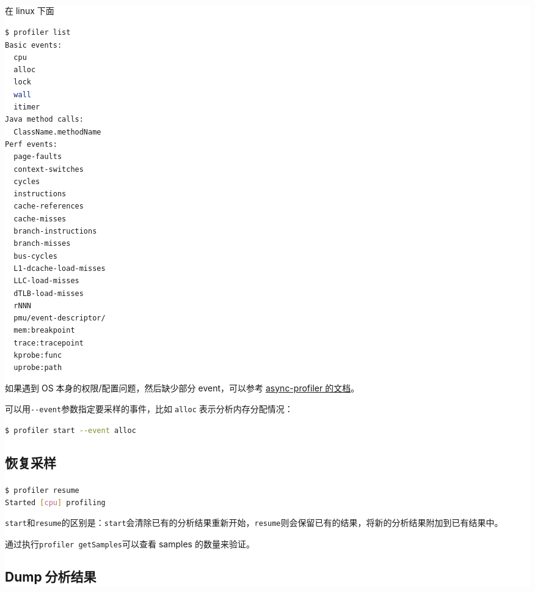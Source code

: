 在 linux 下面

```bash
$ profiler list
Basic events:
  cpu
  alloc
  lock
  wall
  itimer
Java method calls:
  ClassName.methodName
Perf events:
  page-faults
  context-switches
  cycles
  instructions
  cache-references
  cache-misses
  branch-instructions
  branch-misses
  bus-cycles
  L1-dcache-load-misses
  LLC-load-misses
  dTLB-load-misses
  rNNN
  pmu/event-descriptor/
  mem:breakpoint
  trace:tracepoint
  kprobe:func
  uprobe:path
```

如果遇到 OS 本身的权限/配置问题，然后缺少部分 event，可以参考 [async-profiler 的文档](https://github.com/jvm-profiling-tools/async-profiler)。

可以用`--event`参数指定要采样的事件，比如 `alloc` 表示分析内存分配情况：

```bash
$ profiler start --event alloc
```

## 恢复采样

```bash
$ profiler resume
Started [cpu] profiling
```

`start`和`resume`的区别是：`start`会清除已有的分析结果重新开始，`resume`则会保留已有的结果，将新的分析结果附加到已有结果中。

通过执行`profiler getSamples`可以查看 samples 的数量来验证。

## Dump 分析结果
